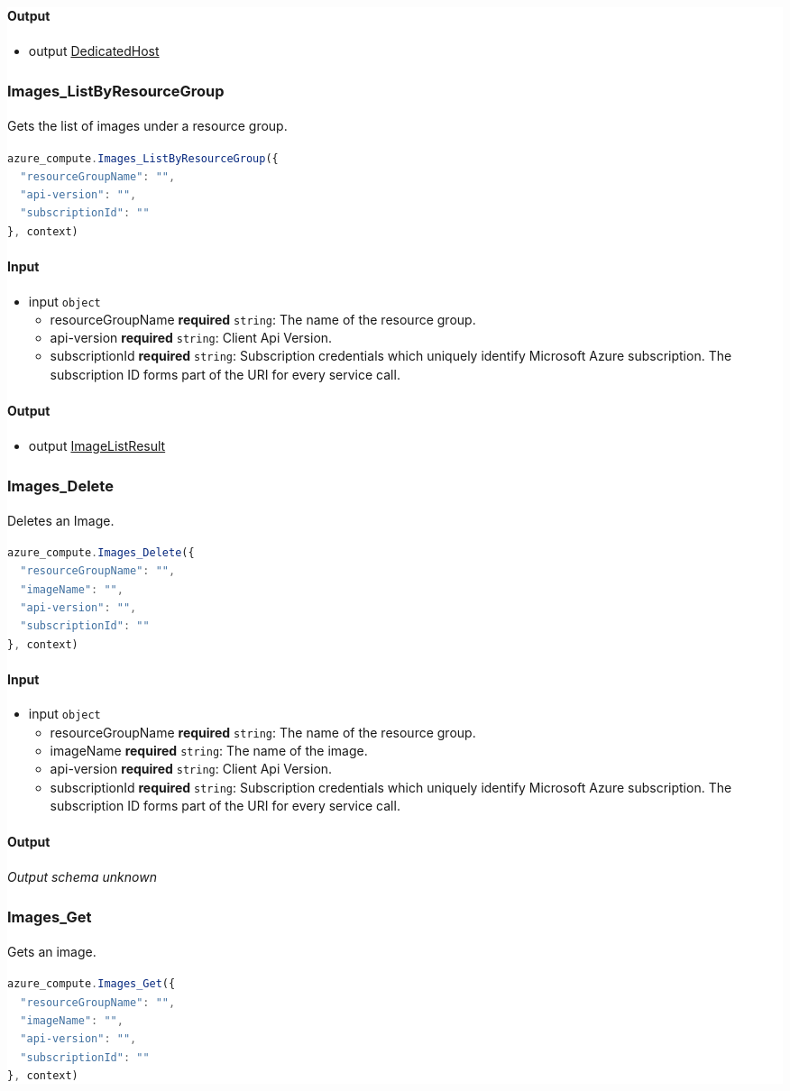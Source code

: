 #### Output
* output [DedicatedHost](#dedicatedhost)

### Images_ListByResourceGroup
Gets the list of images under a resource group.


```js
azure_compute.Images_ListByResourceGroup({
  "resourceGroupName": "",
  "api-version": "",
  "subscriptionId": ""
}, context)
```

#### Input
* input `object`
  * resourceGroupName **required** `string`: The name of the resource group.
  * api-version **required** `string`: Client Api Version.
  * subscriptionId **required** `string`: Subscription credentials which uniquely identify Microsoft Azure subscription. The subscription ID forms part of the URI for every service call.

#### Output
* output [ImageListResult](#imagelistresult)

### Images_Delete
Deletes an Image.


```js
azure_compute.Images_Delete({
  "resourceGroupName": "",
  "imageName": "",
  "api-version": "",
  "subscriptionId": ""
}, context)
```

#### Input
* input `object`
  * resourceGroupName **required** `string`: The name of the resource group.
  * imageName **required** `string`: The name of the image.
  * api-version **required** `string`: Client Api Version.
  * subscriptionId **required** `string`: Subscription credentials which uniquely identify Microsoft Azure subscription. The subscription ID forms part of the URI for every service call.

#### Output
*Output schema unknown*

### Images_Get
Gets an image.


```js
azure_compute.Images_Get({
  "resourceGroupName": "",
  "imageName": "",
  "api-version": "",
  "subscriptionId": ""
}, context)
```
